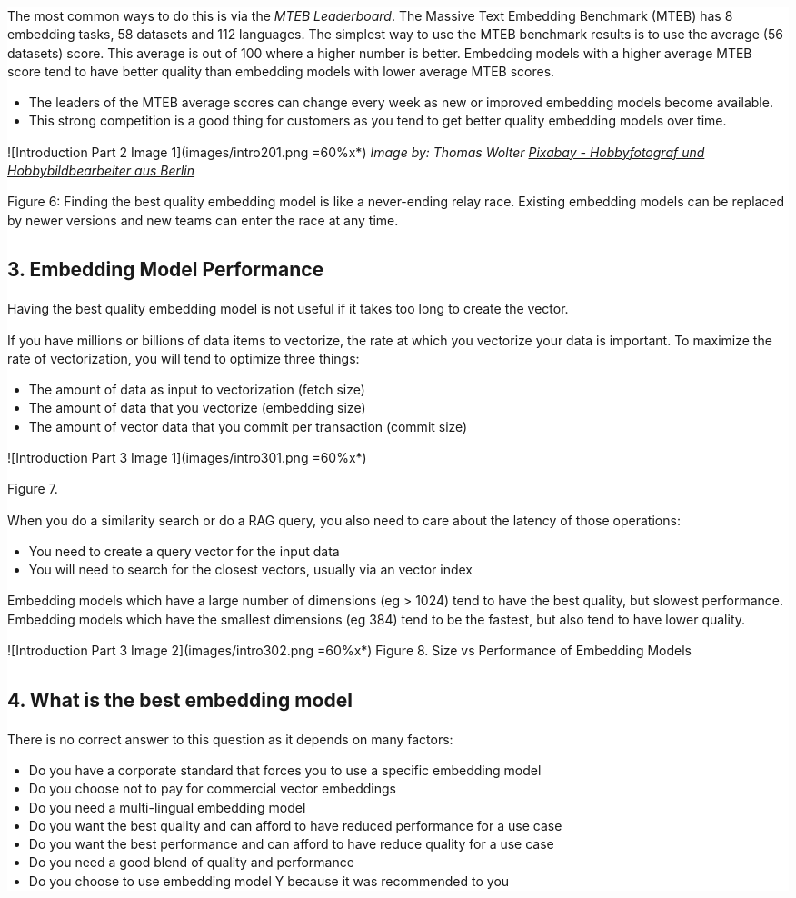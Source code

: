 The most common ways to do this is via the *MTEB Leaderboard*. The Massive Text Embedding Benchmark (MTEB) has 8 embedding tasks, 58 datasets and 112 languages. The simplest way to use the MTEB benchmark results is to use the average (56 datasets) score. This average is out of 100 where a higher number is better. Embedding models with a higher average MTEB score tend to have better quality than embedding models with lower average MTEB scores.

* The leaders of the MTEB average scores can change every week as new or improved embedding models become available.
* This strong competition is a good thing for customers as you tend to get better quality embedding models over time.

 ![Introduction Part 2 Image 1](images/intro201.png =60%x*)
*Image by: Thomas Wolter [Pixabay - Hobbyfotograf und Hobbybildbearbeiter aus Berlin](https://pixabay.com/photos/women-running-race-racing-athletes-655353/)*

Figure 6: Finding the best quality embedding model is like a never-ending relay race. Existing embedding models can be replaced by newer versions and new teams can enter the race at any time. 



## 3. Embedding Model Performance

Having the best quality embedding model is not useful if it takes too long to create the vector.

If you have millions or billions of data items to vectorize, the rate at which you vectorize your data is important. To maximize the rate of vectorization, you will tend to optimize three things:
* The amount of data as input to vectorization (fetch size)
* The amount of data that you vectorize (embedding size)
* The amount of vector data that you commit per transaction (commit size)

 ![Introduction Part 3 Image 1](images/intro301.png =60%x*)

 Figure 7.

When you do a similarity search or do a RAG query, you also need to care about the latency of those operations:
* You need to create a query vector for the input data
* You will need to search for the closest vectors, usually via an vector index

Embedding models which have a large number of dimensions (eg > 1024) tend to have the best quality, but slowest performance. Embedding models which have the smallest dimensions (eg 384) tend to be the fastest, but also tend to have lower quality.

 ![Introduction Part 3 Image 2](images/intro302.png =60%x*)
 Figure 8. Size vs Performance of Embedding Models


## 4. What is the best embedding model


There is no correct answer to this question as it depends on many factors:
* Do you have a corporate standard that forces you to use a specific embedding model
* Do you choose not to pay for commercial vector embeddings
* Do you need a multi-lingual embedding model
* Do you want the best quality and can afford to have reduced performance for a use case
* Do you want the best performance and can afford to have reduce quality for a use case
* Do you need a good blend of quality and performance
* Do you choose to use embedding model Y because it was recommended to you
